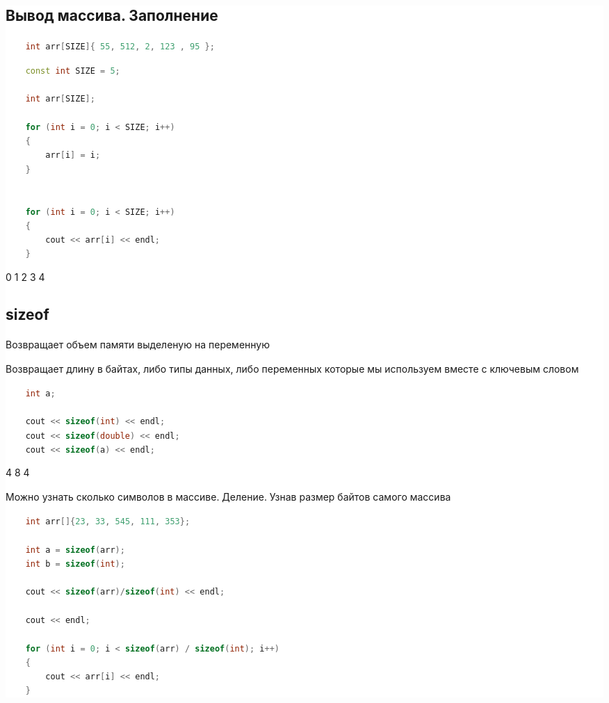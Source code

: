 ## Вывод массива. Заполнение 

```cpp
	int arr[SIZE]{ 55, 512, 2, 123 , 95 };
```

```cpp
	const int SIZE = 5;

	int arr[SIZE];

	for (int i = 0; i < SIZE; i++)
	{
		arr[i] = i;
	}


	for (int i = 0; i < SIZE; i++)
	{
		cout << arr[i] << endl;
	}
```

0
1
2
3
4

## sizeof 

Возвращает объем памяти выделеную на переменную 

Возвращает длину в байтах, либо типы данных, либо переменных которые мы используем вместе с ключевым словом 

```cpp
	int a;

	cout << sizeof(int) << endl;
	cout << sizeof(double) << endl;
	cout << sizeof(a) << endl;
```

4
8
4

Можно узнать сколько символов в массиве. Деление. Узнав размер байтов самого массива 

```cpp
	int arr[]{23, 33, 545, 111, 353};
	
	int a = sizeof(arr);
	int b = sizeof(int);

	cout << sizeof(arr)/sizeof(int) << endl;

	cout << endl;

	for (int i = 0; i < sizeof(arr) / sizeof(int); i++)
	{
		cout << arr[i] << endl;
	}
```
